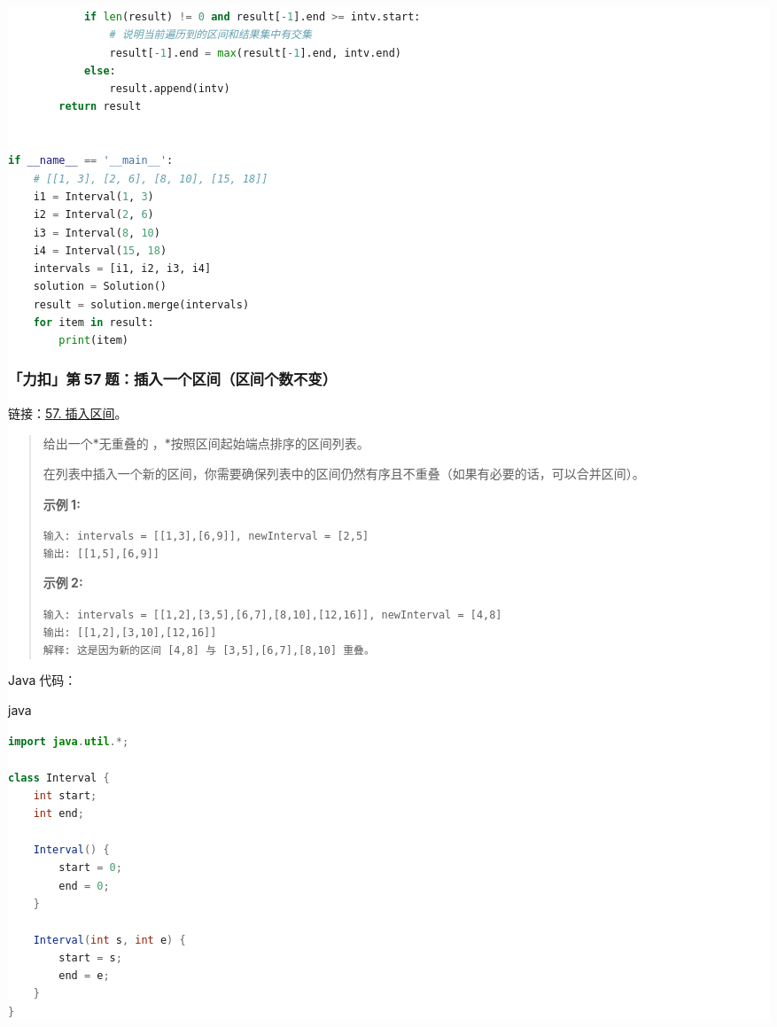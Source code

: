 ```python
            if len(result) != 0 and result[-1].end >= intv.start:
                # 说明当前遍历到的区间和结果集中有交集
                result[-1].end = max(result[-1].end, intv.end)
            else:
                result.append(intv)
        return result


if __name__ == '__main__':
    # [[1, 3], [2, 6], [8, 10], [15, 18]]
    i1 = Interval(1, 3)
    i2 = Interval(2, 6)
    i3 = Interval(8, 10)
    i4 = Interval(15, 18)
    intervals = [i1, i2, i3, i4]
    solution = Solution()
    result = solution.merge(intervals)
    for item in result:
        print(item)
```

### 「力扣」第 57 题：插入一个区间（区间个数不变）

链接：[57. 插入区间](https://leetcode-cn.com/problems/insert-interval/)。

> 给出一个*无重叠的 ，*按照区间起始端点排序的区间列表。
>
> 在列表中插入一个新的区间，你需要确保列表中的区间仍然有序且不重叠（如果有必要的话，可以合并区间）。
>
> **示例 1:**
>
> ```
> 输入: intervals = [[1,3],[6,9]], newInterval = [2,5]
> 输出: [[1,5],[6,9]]
> ```
>
> **示例 2:**
>
> ```
> 输入: intervals = [[1,2],[3,5],[6,7],[8,10],[12,16]], newInterval = [4,8]
> 输出: [[1,2],[3,10],[12,16]]
> 解释: 这是因为新的区间 [4,8] 与 [3,5],[6,7],[8,10] 重叠。
> ```

Java 代码：

java

```java
import java.util.*;

class Interval {
    int start;
    int end;

    Interval() {
        start = 0;
        end = 0;
    }

    Interval(int s, int e) {
        start = s;
        end = e;
    }
}
```